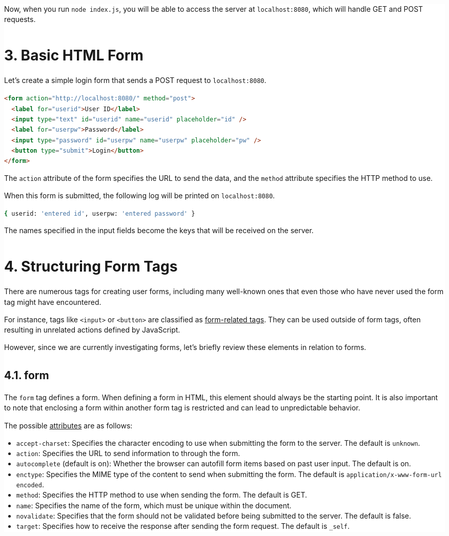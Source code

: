 Now, when you run `node index.js`, you will be able to access the server at `localhost:8080`, which will handle GET and POST requests.

# 3. Basic HTML Form

Let’s create a simple login form that sends a POST request to `localhost:8080`. 

```html
<form action="http://localhost:8080/" method="post">
  <label for="userid">User ID</label>
  <input type="text" id="userid" name="userid" placeholder="id" />
  <label for="userpw">Password</label>
  <input type="password" id="userpw" name="userpw" placeholder="pw" />
  <button type="submit">Login</button>
</form>
```

The `action` attribute of the form specifies the URL to send the data, and the `method` attribute specifies the HTTP method to use.

When this form is submitted, the following log will be printed on `localhost:8080`.

```bash
{ userid: 'entered id', userpw: 'entered password' }
```

The names specified in the input fields become the keys that will be received on the server.

# 4. Structuring Form Tags

There are numerous tags for creating user forms, including many well-known ones that even those who have never used the form tag might have encountered.

For instance, tags like `<input>` or `<button>` are classified as [form-related tags](https://developer.mozilla.org/ko/docs/Web/HTML/Element#%EC%96%91%EC%8B%9D). They can be used outside of form tags, often resulting in unrelated actions defined by JavaScript.

However, since we are currently investigating forms, let’s briefly review these elements in relation to forms.

## 4.1. form

The `form` tag defines a form. When defining a form in HTML, this element should always be the starting point. It is also important to note that enclosing a form within another form tag is restricted and can lead to unpredictable behavior.

The possible [attributes](https://developer.mozilla.org/ko/docs/Web/HTML/Element/form#%ED%8A%B9%EC%84%B1) are as follows:

- `accept-charset`: Specifies the character encoding to use when submitting the form to the server. The default is `unknown`.
- `action`: Specifies the URL to send information to through the form.
- `autocomplete` (default is on): Whether the browser can autofill form items based on past user input. The default is on.
- `enctype`: Specifies the MIME type of the content to send when submitting the form. The default is `application/x-www-form-urlencoded`.
- `method`: Specifies the HTTP method to use when sending the form. The default is GET.
- `name`: Specifies the name of the form, which must be unique within the document.
- `novalidate`: Specifies that the form should not be validated before being submitted to the server. The default is false.
- `target`: Specifies how to receive the response after sending the form request. The default is `_self`.
